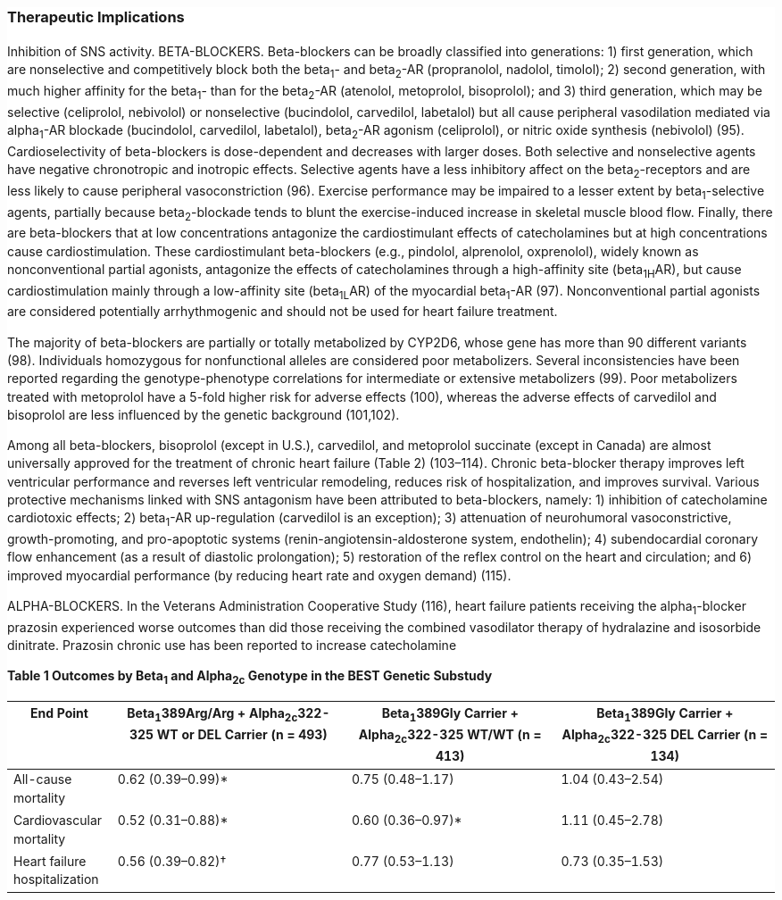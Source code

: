 ### Therapeutic Implications

Inhibition of SNS activity. BETA-BLOCKERS. Beta-blockers can be broadly classified into generations: 1) first generation, which are nonselective and competitively block both the beta<sub>1</sub>- and beta<sub>2</sub>-AR (propranolol, nadolol, timolol); 2) second generation, with much higher affinity for the beta<sub>1</sub>- than for the beta<sub>2</sub>-AR (atenolol, metoprolol, bisoprolol); and 3) third generation, which may be selective (celiprolol, nebivolol) or nonselective (bucindolol, carvedilol, labetalol) but all cause peripheral vasodilation mediated via alpha<sub>1</sub>-AR blockade (bucindolol, carvedilol, labetalol), beta<sub>2</sub>-AR agonism (celiprolol), or nitric oxide synthesis (nebivolol) (95). Cardioselectivity of beta-blockers is dose-dependent and decreases with larger doses. Both selective and nonselective agents have negative chronotropic and inotropic effects. Selective agents have a less inhibitory affect on the beta<sub>2</sub>-receptors and are less likely to cause peripheral vasoconstriction (96). Exercise performance may be impaired to a lesser extent by beta<sub>1</sub>-selective agents, partially because beta<sub>2</sub>-blockade tends to blunt the exercise-induced increase in skeletal muscle blood flow. Finally, there are beta-blockers that at low concentrations antagonize the cardiostimulant effects of catecholamines but at high concentrations cause cardiostimulation. These cardiostimulant beta-blockers (e.g., pindolol, alprenolol, oxprenolol), widely known as nonconventional partial agonists, antagonize the effects of catecholamines through a high-affinity site (beta<sub>1H</sub>AR), but cause cardiostimulation mainly through a low-affinity site (beta<sub>1L</sub>AR) of the myocardial beta<sub>1</sub>-AR (97). Nonconventional partial agonists are considered potentially arrhythmogenic and should not be used for heart failure treatment.

The majority of beta-blockers are partially or totally metabolized by CYP2D6, whose gene has more than 90 different variants (98). Individuals homozygous for nonfunctional alleles are considered poor metabolizers. Several inconsistencies have been reported regarding the genotype-phenotype correlations for intermediate or extensive metabolizers (99). Poor metabolizers treated with metoprolol have a 5-fold higher risk for adverse effects (100), whereas the adverse effects of carvedilol and bisoprolol are less influenced by the genetic background (101,102).

Among all beta-blockers, bisoprolol (except in U.S.), carvedilol, and metoprolol succinate (except in Canada) are almost universally approved for the treatment of chronic heart failure (Table 2) (103–114). Chronic beta-blocker therapy improves left ventricular performance and reverses left ventricular remodeling, reduces risk of hospitalization, and improves survival. Various protective mechanisms linked with SNS antagonism have been attributed to beta-blockers, namely: 1) inhibition of catecholamine cardiotoxic effects; 2) beta<sub>1</sub>-AR up-regulation (carvedilol is an exception); 3) attenuation of neurohumoral vasoconstrictive, growth-promoting, and pro-apoptotic systems (renin-angiotensin-aldosterone system, endothelin); 4) subendocardial coronary flow enhancement (as a result of diastolic prolongation); 5) restoration of the reflex control on the heart and circulation; and 6) improved myocardial performance (by reducing heart rate and oxygen demand) (115).

ALPHA-BLOCKERS. In the Veterans Administration Cooperative Study (116), heart failure patients receiving the alpha<sub>1</sub>-blocker prazosin experienced worse outcomes than did those receiving the combined vasodilator therapy of hydralazine and isosorbide dinitrate. Prazosin chronic use has been reported to increase catecholamine

**Table 1 Outcomes by Beta<sub>1</sub> and Alpha<sub>2c</sub> Genotype in the BEST Genetic Substudy**

| End Point | Beta<sub>1</sub>389Arg/Arg + Alpha<sub>2c</sub>322-325 WT or DEL Carrier (n = 493) | Beta<sub>1</sub>389Gly Carrier + Alpha<sub>2c</sub>322-325 WT/WT (n = 413) | Beta<sub>1</sub>389Gly Carrier + Alpha<sub>2c</sub>322-325 DEL Carrier (n = 134) |
|-----------|---------------------------------------------------------------|--------------------------------------------------------------------|--------------------------------------------------------------------|
| All-cause mortality | 0.62 (0.39–0.99)* | 0.75 (0.48–1.17) | 1.04 (0.43–2.54) |
| Cardiovascular mortality | 0.52 (0.31–0.88)* | 0.60 (0.36–0.97)* | 1.11 (0.45–2.78) |
| Heart failure hospitalization | 0.56 (0.39–0.82)† | 0.77 (0.53–1.13) | 0.73 (0.35–1.53) |

